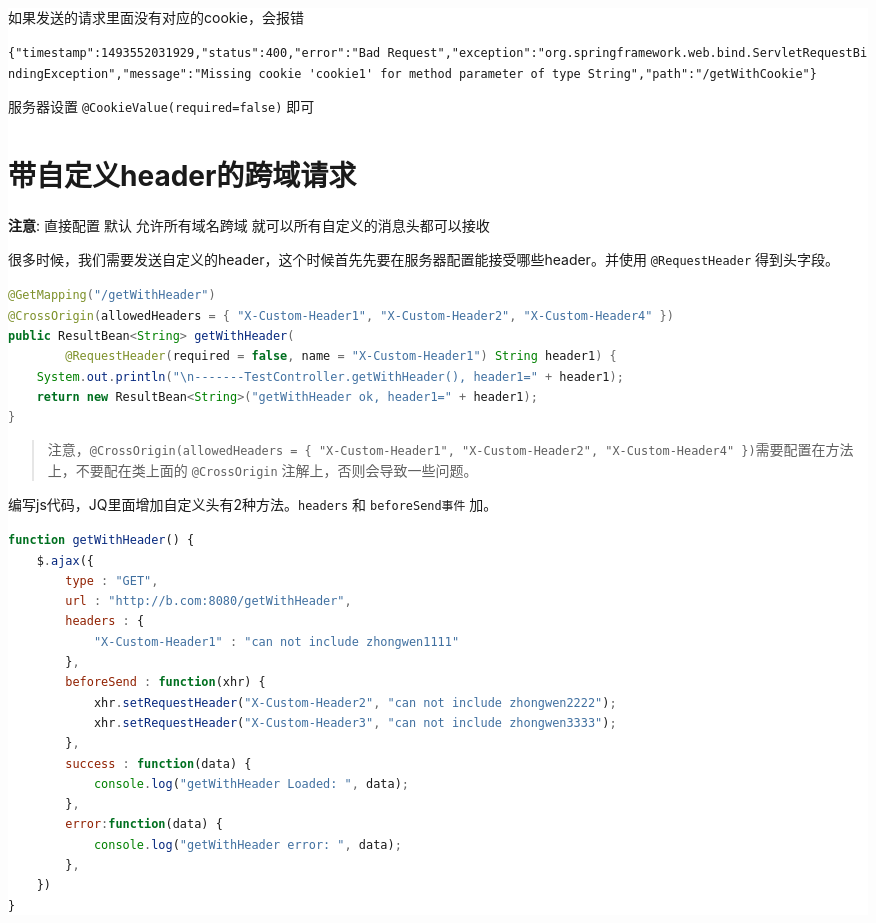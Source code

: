 如果发送的请求里面没有对应的cookie，会报错

```
{"timestamp":1493552031929,"status":400,"error":"Bad Request","exception":"org.springframework.web.bind.ServletRequestBindingException","message":"Missing cookie 'cookie1' for method parameter of type String","path":"/getWithCookie"}
```

服务器设置 `@CookieValue(required=false)` 即可

# 带自定义header的跨域请求

**注意**: 直接配置 默认 允许所有域名跨域 就可以所有自定义的消息头都可以接收



很多时候，我们需要发送自定义的header，这个时候首先先要在服务器配置能接受哪些header。并使用 `@RequestHeader` 得到头字段。

```Java
@GetMapping("/getWithHeader")
@CrossOrigin(allowedHeaders = { "X-Custom-Header1", "X-Custom-Header2", "X-Custom-Header4" })
public ResultBean<String> getWithHeader(
		@RequestHeader(required = false, name = "X-Custom-Header1") String header1) {
	System.out.println("\n-------TestController.getWithHeader(), header1=" + header1);
	return new ResultBean<String>("getWithHeader ok, header1=" + header1);
}
```

> 注意，`@CrossOrigin(allowedHeaders = { "X-Custom-Header1", "X-Custom-Header2", "X-Custom-Header4" })`需要配置在方法上，不要配在类上面的 `@CrossOrigin` 注解上，否则会导致一些问题。

编写js代码，JQ里面增加自定义头有2种方法。`headers` 和 `beforeSend事件` 加。 

```JavaScript
function getWithHeader() {
	$.ajax({
		type : "GET",
		url : "http://b.com:8080/getWithHeader",
		headers : {
			"X-Custom-Header1" : "can not include zhongwen1111"
		},
		beforeSend : function(xhr) {
			xhr.setRequestHeader("X-Custom-Header2", "can not include zhongwen2222");
			xhr.setRequestHeader("X-Custom-Header3", "can not include zhongwen3333");
		},
		success : function(data) {
			console.log("getWithHeader Loaded: ", data);
		},
		error:function(data) {
			console.log("getWithHeader error: ", data);
		},
	})
}

```
